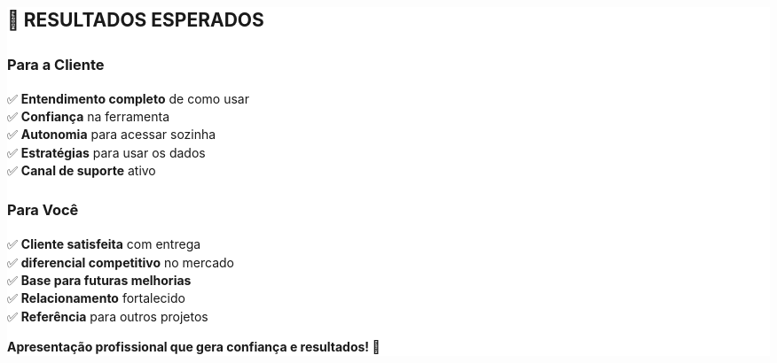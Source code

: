 
## **🎯 RESULTADOS ESPERADOS**

### **Para a Cliente**
✅ **Entendimento completo** de como usar  
✅ **Confiança** na ferramenta  
✅ **Autonomia** para acessar sozinha  
✅ **Estratégias** para usar os dados  
✅ **Canal de suporte** ativo  

### **Para Você**  
✅ **Cliente satisfeita** com entrega  
✅ **diferencial competitivo** no mercado  
✅ **Base para futuras melhorias**  
✅ **Relacionamento** fortalecido  
✅ **Referência** para outros projetos  

**Apresentação profissional que gera confiança e resultados! 🚀**
